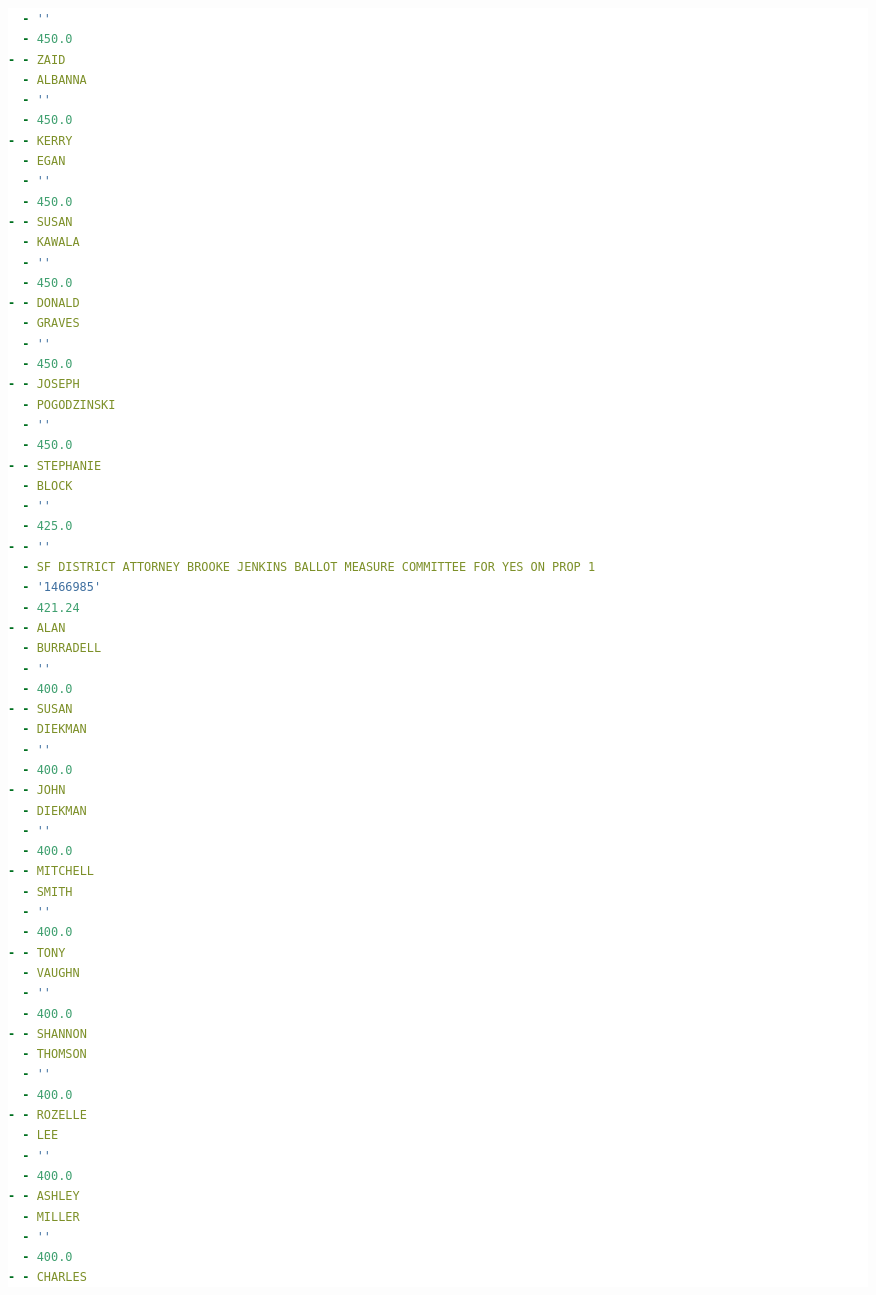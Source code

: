 ```yaml
  - ''
  - 450.0
- - ZAID
  - ALBANNA
  - ''
  - 450.0
- - KERRY
  - EGAN
  - ''
  - 450.0
- - SUSAN
  - KAWALA
  - ''
  - 450.0
- - DONALD
  - GRAVES
  - ''
  - 450.0
- - JOSEPH
  - POGODZINSKI
  - ''
  - 450.0
- - STEPHANIE
  - BLOCK
  - ''
  - 425.0
- - ''
  - SF DISTRICT ATTORNEY BROOKE JENKINS BALLOT MEASURE COMMITTEE FOR YES ON PROP 1
  - '1466985'
  - 421.24
- - ALAN
  - BURRADELL
  - ''
  - 400.0
- - SUSAN
  - DIEKMAN
  - ''
  - 400.0
- - JOHN
  - DIEKMAN
  - ''
  - 400.0
- - MITCHELL
  - SMITH
  - ''
  - 400.0
- - TONY
  - VAUGHN
  - ''
  - 400.0
- - SHANNON
  - THOMSON
  - ''
  - 400.0
- - ROZELLE
  - LEE
  - ''
  - 400.0
- - ASHLEY
  - MILLER
  - ''
  - 400.0
- - CHARLES
```